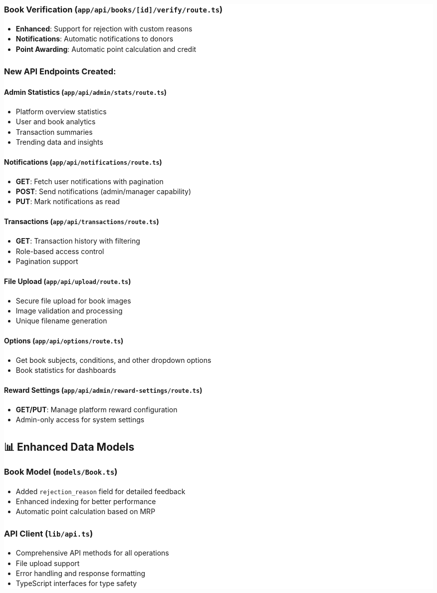 ### Book Verification (`app/api/books/[id]/verify/route.ts`)
- **Enhanced**: Support for rejection with custom reasons
- **Notifications**: Automatic notifications to donors
- **Point Awarding**: Automatic point calculation and credit

### New API Endpoints Created:

#### Admin Statistics (`app/api/admin/stats/route.ts`)
- Platform overview statistics
- User and book analytics
- Transaction summaries
- Trending data and insights

#### Notifications (`app/api/notifications/route.ts`)
- **GET**: Fetch user notifications with pagination
- **POST**: Send notifications (admin/manager capability)
- **PUT**: Mark notifications as read

#### Transactions (`app/api/transactions/route.ts`)
- **GET**: Transaction history with filtering
- Role-based access control
- Pagination support

#### File Upload (`app/api/upload/route.ts`)
- Secure file upload for book images
- Image validation and processing
- Unique filename generation

#### Options (`app/api/options/route.ts`)
- Get book subjects, conditions, and other dropdown options
- Book statistics for dashboards

#### Reward Settings (`app/api/admin/reward-settings/route.ts`)
- **GET/PUT**: Manage platform reward configuration
- Admin-only access for system settings

## 📊 Enhanced Data Models

### Book Model (`models/Book.ts`)
- Added `rejection_reason` field for detailed feedback
- Enhanced indexing for better performance
- Automatic point calculation based on MRP

### API Client (`lib/api.ts`)
- Comprehensive API methods for all operations
- File upload support
- Error handling and response formatting
- TypeScript interfaces for type safety
